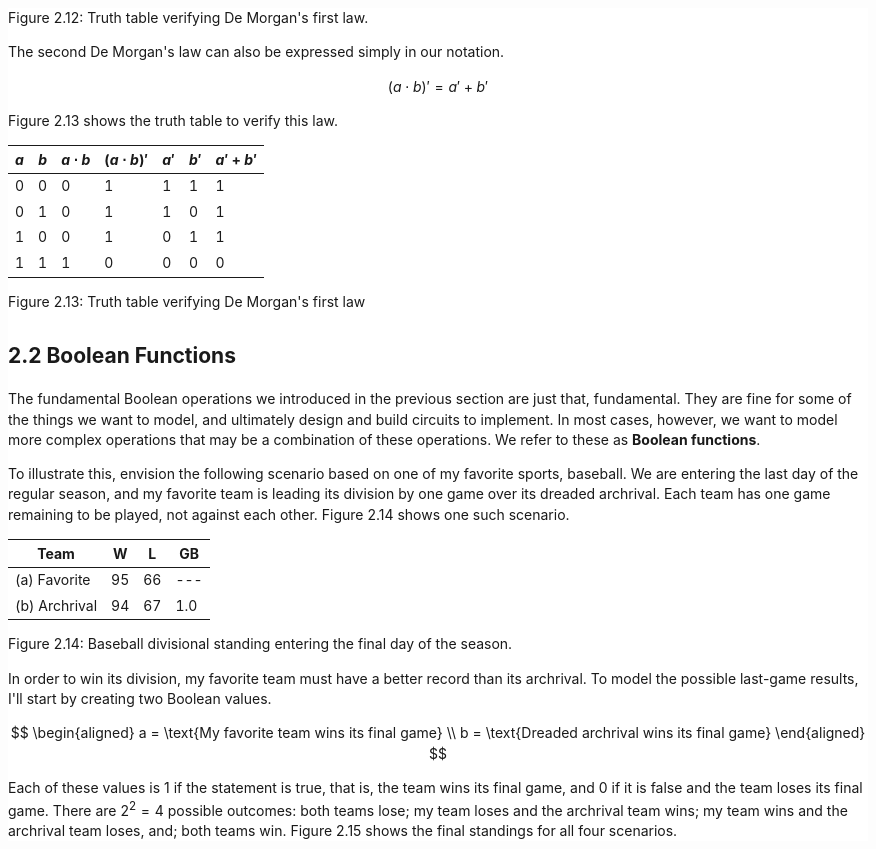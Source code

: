 Figure 2.12: Truth table verifying De Morgan's first law.


The second De Morgan's law can also be expressed simply in our notation.

$$
(a \cdot b)' = a' + b'
$$

Figure 2.13 shows the truth table to verify this law.

| $a$ | $b$ | $a \cdot b$ | $(a \cdot b)'$ | $a'$ | $b'$ | $a' + b'$ |
|---|---|----------|-------------|----|----|------------|
| 0 | 0 | 0        | 1           | 1  | 1  | 1          |
| 0 | 1 | 0        | 1           | 1  | 0  | 1          |
| 1 | 0 | 0        | 1           | 0  | 1  | 1          |
| 1 | 1 | 1        | 0           | 0  | 0  | 0          |

Figure 2.13: Truth table verifying De Morgan's first law


## 2.2 Boolean Functions

The fundamental Boolean operations we introduced in the previous section are just that, fundamental. They are fine for some of the things we want to model, and ultimately design and build circuits to implement. In most cases, however, we want to model more complex operations that may be a combination of these operations. We refer to these as **Boolean functions**.

To illustrate this, envision the following scenario based on one of my favorite sports, baseball. We are entering the last day of the regular season, and my favorite team is leading its division by one game over its dreaded archrival. Each team has one game remaining to be played, not against each other. Figure 2.14 shows one such scenario.

| Team          | W  | L  | GB  |
|---------------|----|----|-----|
| (a) Favorite  | 95 | 66 | --- |
| (b) Archrival | 94 | 67 | 1.0 |

Figure 2.14: Baseball divisional standing entering the final day of the season.

In order to win its division, my favorite team must have a better record than its archrival. To model the possible last-game results, I'll start by creating two Boolean values.

$$
\begin{aligned}
a = \text{My favorite team wins its final game} \\
b = \text{Dreaded archrival wins its final game}
\end{aligned}
$$

Each of these values is 1 if the statement is true, that is, the team wins its final game, and 0 if it is false and the team loses its final game. There are $2^2 = 4$ possible outcomes: both teams lose; my team loses and the archrival team wins; my team wins and the archrival team loses, and; both teams win. Figure 2.15 shows the final standings for all four scenarios.
